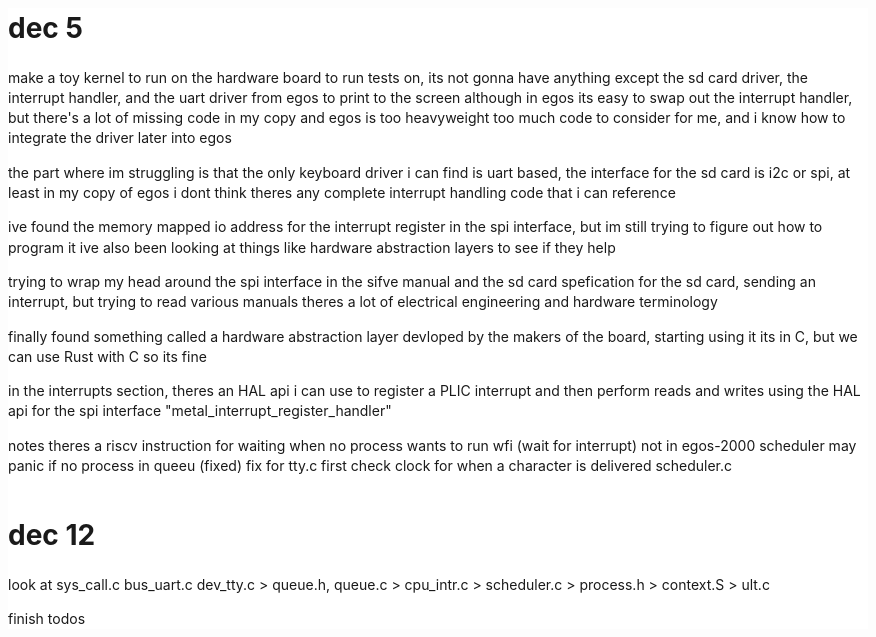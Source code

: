 # dec 5
make a toy kernel to run on the hardware board to run tests on, its not gonna have anything except the sd card driver, the interrupt handler, and the uart driver from egos to print to the screen
although in egos its easy to swap out the interrupt handler, but there's a lot of missing code in my copy and egos is too heavyweight too much code to consider for me, and i know how to integrate the driver later into egos

the part where im struggling is that 
the only keyboard driver i can find is uart based, the interface for the sd card is i2c or spi, at least in my copy of egos i dont think theres any complete interrupt handling code that i can reference

ive found the memory mapped io address for the interrupt register in the spi interface, but im still trying to figure out how to program it
ive also been looking at things like hardware abstraction layers to see if they help

trying to wrap my head around the spi interface in the sifve manual and the sd card spefication for the sd card, sending an interrupt, but trying to read various manuals theres a lot of electrical engineering and hardware terminology

finally found something called a hardware abstraction layer devloped by the makers of the board, starting using it
its in C, but we can use Rust with C so its fine

in the interrupts section, theres an HAL api i can use to register a PLIC interrupt
and then perform reads and writes using the HAL api for the spi interface
"metal_interrupt_register_handler"

notes
theres a riscv instruction for waiting when no process wants to run
wfi (wait for interrupt) not in egos-2000
scheduler may panic if no process in queeu (fixed)
fix for tty.c first
check clock for when a character is delivered
scheduler.c

# dec 12
look at 
sys_call.c
bus_uart.c 
dev_tty.c > queue.h, queue.c > cpu_intr.c > scheduler.c > process.h > context.S > ult.c

finish todos